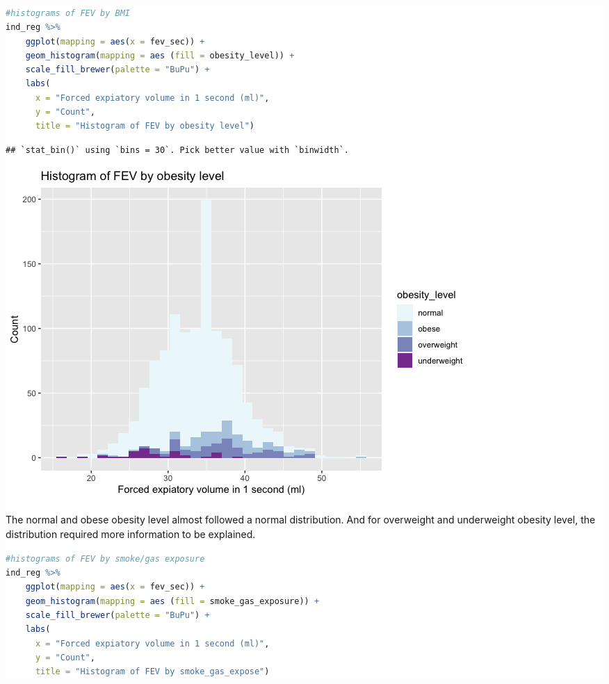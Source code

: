 ``` r
#histograms of FEV by BMI
ind_reg %>%
    ggplot(mapping = aes(x = fev_sec)) + 
    geom_histogram(mapping = aes (fill = obesity_level)) +
    scale_fill_brewer(palette = "BuPu") +
    labs(
      x = "Forced expiatory volume in 1 second (ml)",
      y = "Count",
      title = "Histogram of FEV by obesity level")
```

    ## `stat_bin()` using `bins = 30`. Pick better value with `binwidth`.

![](README_files/figure-gfm/unnamed-chunk-4-1.png)

The normal and obese obesity level almost followed a normal
distribution. And for overweight and underweight obesity level, the
distribution required more information to be explained.

``` r
#histograms of FEV by smoke/gas exposure
ind_reg %>%
    ggplot(mapping = aes(x = fev_sec)) + 
    geom_histogram(mapping = aes (fill = smoke_gas_exposure)) +
    scale_fill_brewer(palette = "BuPu") +
    labs(
      x = "Forced expiatory volume in 1 second (ml)",
      y = "Count",
      title = "Histogram of FEV by smoke_gas_expose")
```

